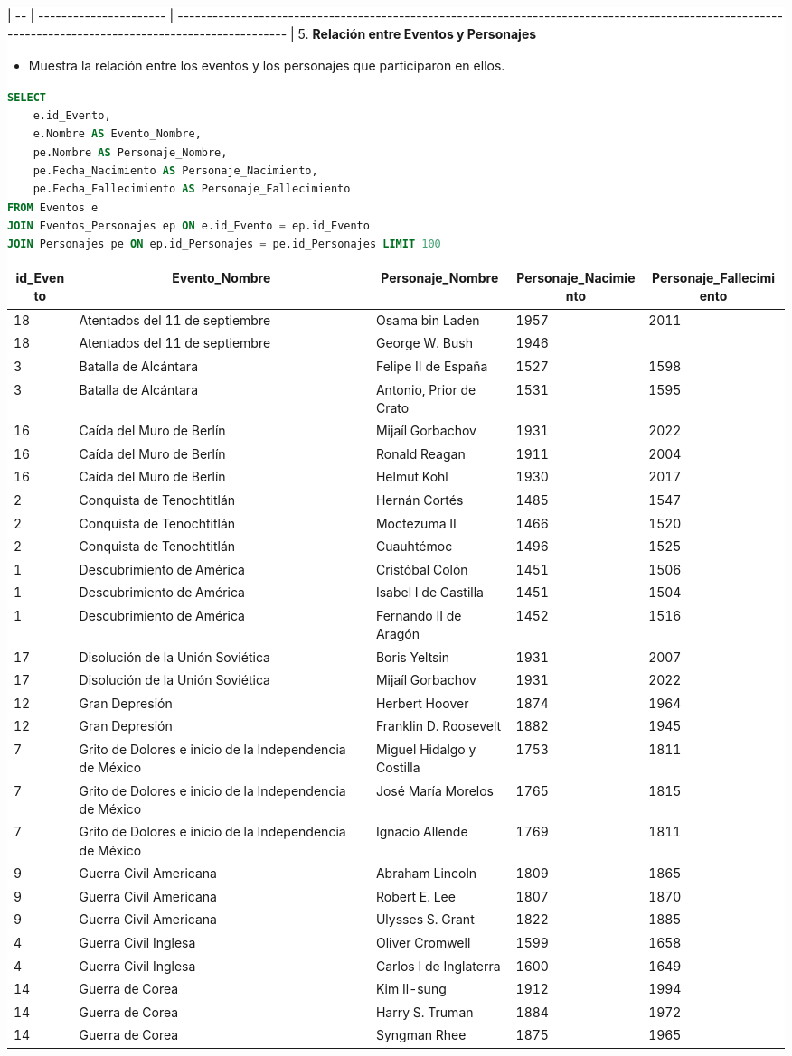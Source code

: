    | -- | ---------------------- | -------------------------------------------------------------------------------------------------------------------------------------------------------- |
5. **Relación entre Eventos y Personajes**

   - Muestra la relación entre los eventos y los personajes que participaron en ellos.

   ```sql
   SELECT 
       e.id_Evento, 
       e.Nombre AS Evento_Nombre, 
       pe.Nombre AS Personaje_Nombre,
       pe.Fecha_Nacimiento AS Personaje_Nacimiento,
       pe.Fecha_Fallecimiento AS Personaje_Fallecimiento
   FROM Eventos e
   JOIN Eventos_Personajes ep ON e.id_Evento = ep.id_Evento
   JOIN Personajes pe ON ep.id_Personajes = pe.id_Personajes LIMIT 100
   ```

   | id_Evento | Evento_Nombre                                            | Personaje_Nombre              | Personaje_Nacimiento | Personaje_Fallecimiento |
   | --------- | -------------------------------------------------------- | ----------------------------- | -------------------- | ----------------------- |
   | 18        | Atentados del 11 de septiembre                           | Osama bin Laden               | 1957                 | 2011                    |
   | 18        | Atentados del 11 de septiembre                           | George W. Bush                | 1946                 |                         |
   | 3         | Batalla de Alcántara                                    | Felipe II de España          | 1527                 | 1598                    |
   | 3         | Batalla de Alcántara                                    | Antonio, Prior de Crato       | 1531                 | 1595                    |
   | 16        | Caída del Muro de Berlín                               | Mijaíl Gorbachov             | 1931                 | 2022                    |
   | 16        | Caída del Muro de Berlín                               | Ronald Reagan                 | 1911                 | 2004                    |
   | 16        | Caída del Muro de Berlín                               | Helmut Kohl                   | 1930                 | 2017                    |
   | 2         | Conquista de Tenochtitlán                               | Hernán Cortés               | 1485                 | 1547                    |
   | 2         | Conquista de Tenochtitlán                               | Moctezuma II                  | 1466                 | 1520                    |
   | 2         | Conquista de Tenochtitlán                               | Cuauhtémoc                   | 1496                 | 1525                    |
   | 1         | Descubrimiento de América                               | Cristóbal Colón             | 1451                 | 1506                    |
   | 1         | Descubrimiento de América                               | Isabel I de Castilla          | 1451                 | 1504                    |
   | 1         | Descubrimiento de América                               | Fernando II de Aragón        | 1452                 | 1516                    |
   | 17        | Disolución de la Unión Soviética                      | Boris Yeltsin                 | 1931                 | 2007                    |
   | 17        | Disolución de la Unión Soviética                      | Mijaíl Gorbachov             | 1931                 | 2022                    |
   | 12        | Gran Depresión                                          | Herbert Hoover                | 1874                 | 1964                    |
   | 12        | Gran Depresión                                          | Franklin D. Roosevelt         | 1882                 | 1945                    |
   | 7         | Grito de Dolores e inicio de la Independencia de México | Miguel Hidalgo y Costilla     | 1753                 | 1811                    |
   | 7         | Grito de Dolores e inicio de la Independencia de México | José María Morelos          | 1765                 | 1815                    |
   | 7         | Grito de Dolores e inicio de la Independencia de México | Ignacio Allende               | 1769                 | 1811                    |
   | 9         | Guerra Civil Americana                                   | Abraham Lincoln               | 1809                 | 1865                    |
   | 9         | Guerra Civil Americana                                   | Robert E. Lee                 | 1807                 | 1870                    |
   | 9         | Guerra Civil Americana                                   | Ulysses S. Grant              | 1822                 | 1885                    |
   | 4         | Guerra Civil Inglesa                                     | Oliver Cromwell               | 1599                 | 1658                    |
   | 4         | Guerra Civil Inglesa                                     | Carlos I de Inglaterra        | 1600                 | 1649                    |
   | 14        | Guerra de Corea                                          | Kim Il-sung                   | 1912                 | 1994                    |
   | 14        | Guerra de Corea                                          | Harry S. Truman               | 1884                 | 1972                    |
   | 14        | Guerra de Corea                                          | Syngman Rhee                  | 1875                 | 1965                    |